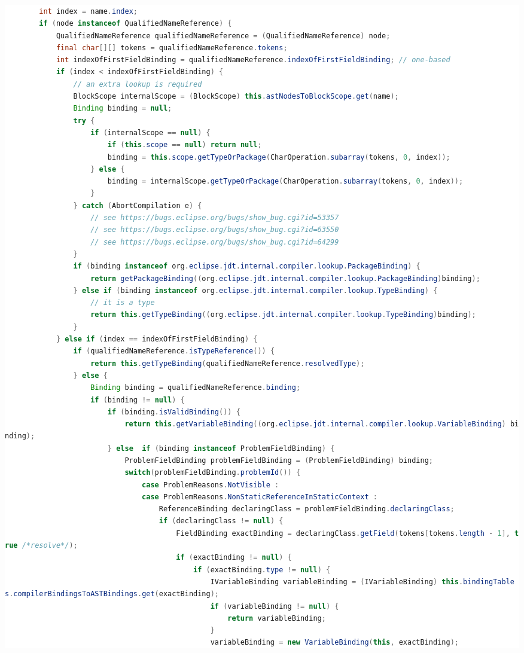 ```java
		int index = name.index;
		if (node instanceof QualifiedNameReference) {
			QualifiedNameReference qualifiedNameReference = (QualifiedNameReference) node;
			final char[][] tokens = qualifiedNameReference.tokens;
			int indexOfFirstFieldBinding = qualifiedNameReference.indexOfFirstFieldBinding; // one-based
			if (index < indexOfFirstFieldBinding) {
				// an extra lookup is required
				BlockScope internalScope = (BlockScope) this.astNodesToBlockScope.get(name);
				Binding binding = null;
				try {
					if (internalScope == null) {
						if (this.scope == null) return null;
						binding = this.scope.getTypeOrPackage(CharOperation.subarray(tokens, 0, index));
					} else {
						binding = internalScope.getTypeOrPackage(CharOperation.subarray(tokens, 0, index));
					}
				} catch (AbortCompilation e) {
					// see https://bugs.eclipse.org/bugs/show_bug.cgi?id=53357
					// see https://bugs.eclipse.org/bugs/show_bug.cgi?id=63550
					// see https://bugs.eclipse.org/bugs/show_bug.cgi?id=64299
				}
				if (binding instanceof org.eclipse.jdt.internal.compiler.lookup.PackageBinding) {
					return getPackageBinding((org.eclipse.jdt.internal.compiler.lookup.PackageBinding)binding);
				} else if (binding instanceof org.eclipse.jdt.internal.compiler.lookup.TypeBinding) {
					// it is a type
					return this.getTypeBinding((org.eclipse.jdt.internal.compiler.lookup.TypeBinding)binding);
				}
			} else if (index == indexOfFirstFieldBinding) {
				if (qualifiedNameReference.isTypeReference()) {
					return this.getTypeBinding(qualifiedNameReference.resolvedType);
				} else {
					Binding binding = qualifiedNameReference.binding;
					if (binding != null) {
						if (binding.isValidBinding()) {
							return this.getVariableBinding((org.eclipse.jdt.internal.compiler.lookup.VariableBinding) binding);
						} else  if (binding instanceof ProblemFieldBinding) {
							ProblemFieldBinding problemFieldBinding = (ProblemFieldBinding) binding;
							switch(problemFieldBinding.problemId()) {
								case ProblemReasons.NotVisible :
								case ProblemReasons.NonStaticReferenceInStaticContext :
									ReferenceBinding declaringClass = problemFieldBinding.declaringClass;
									if (declaringClass != null) {
										FieldBinding exactBinding = declaringClass.getField(tokens[tokens.length - 1], true /*resolve*/);
										if (exactBinding != null) {
											if (exactBinding.type != null) {
												IVariableBinding variableBinding = (IVariableBinding) this.bindingTables.compilerBindingsToASTBindings.get(exactBinding);
												if (variableBinding != null) {
													return variableBinding;
												}
												variableBinding = new VariableBinding(this, exactBinding);
```